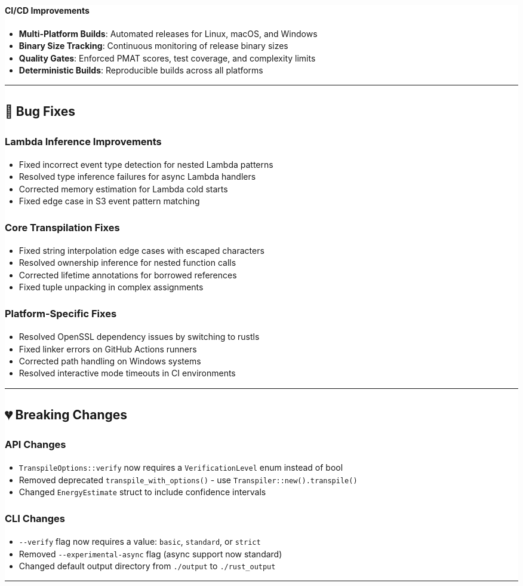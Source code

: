 #### CI/CD Improvements

- **Multi-Platform Builds**: Automated releases for Linux, macOS, and Windows
- **Binary Size Tracking**: Continuous monitoring of release binary sizes
- **Quality Gates**: Enforced PMAT scores, test coverage, and complexity limits
- **Deterministic Builds**: Reproducible builds across all platforms

---

## 🐛 Bug Fixes

### Lambda Inference Improvements

- Fixed incorrect event type detection for nested Lambda patterns
- Resolved type inference failures for async Lambda handlers
- Corrected memory estimation for Lambda cold starts
- Fixed edge case in S3 event pattern matching

### Core Transpilation Fixes

- Fixed string interpolation edge cases with escaped characters
- Resolved ownership inference for nested function calls
- Corrected lifetime annotations for borrowed references
- Fixed tuple unpacking in complex assignments

### Platform-Specific Fixes

- Resolved OpenSSL dependency issues by switching to rustls
- Fixed linker errors on GitHub Actions runners
- Corrected path handling on Windows systems
- Resolved interactive mode timeouts in CI environments

---

## 💔 Breaking Changes

### API Changes

- `TranspileOptions::verify` now requires a `VerificationLevel` enum instead of
  bool
- Removed deprecated `transpile_with_options()` - use
  `Transpiler::new().transpile()`
- Changed `EnergyEstimate` struct to include confidence intervals

### CLI Changes

- `--verify` flag now requires a value: `basic`, `standard`, or `strict`
- Removed `--experimental-async` flag (async support now standard)
- Changed default output directory from `./output` to `./rust_output`

---
